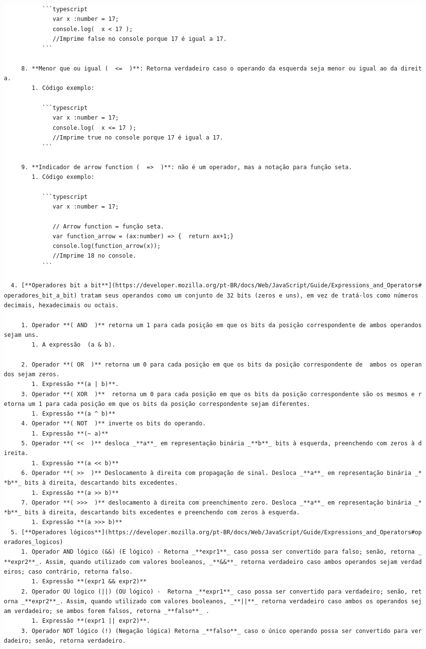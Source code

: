               ```typescript
                  var x :number = 17;
                  console.log(  x < 17 );
                  //Imprime false no console porque 17 é igual a 17.
               ```

         8. **Menor que ou igual (  <=  )**: Retorna verdadeiro caso o operando da esquerda seja menor ou igual ao da direita.
            1. Código exemplo:

               ```typescript
                  var x :number = 17;
                  console.log(  x <= 17 );
                  //Imprime true no console porque 17 é igual a 17.
               ```

         9. **Indicador de arrow function (  =>  )**: não é um operador, mas a notação para função seta.
            1. Código exemplo:

               ```typescript
                  var x :number = 17;

                  // Arrow function = função seta.
                  var function_arrow = (ax:number) => {  return ax+1;}
                  console.log(function_arrow(x));                  
                  //Imprime 18 no console.              
               ```

      4. [**Operadores bit a bit**](https://developer.mozilla.org/pt-BR/docs/Web/JavaScript/Guide/Expressions_and_Operators#operadores_bit_a_bit) tratam seus operandos como um conjunto de 32 bits (zeros e uns), em vez de tratá-los como números decimais, hexadecimais ou octais.

         1. Operador **( AND  )** retorna um 1 para cada posição em que os bits da posição correspondente de ambos operandos sejam uns.
            1. A expressão  (a & b).

         2. Operador **( OR  )** retorna um 0 para cada posição em que os bits da posição correspondente de  ambos os operandos sejam zeros.
            1. Expressão **(a | b)**.
         3. Operador **( XOR  )**  retorna um 0 para cada posição em que os bits da posição correspondente são os mesmos e retorna um 1 para cada posição em que os bits da posição correspondente sejam diferentes.
            1. Expressão **(a ^ b)**
         4. Operador **( NOT  )** inverte os bits do operando.
            1. Expressão **(~ a)**
         5. Operador **( <<  )** desloca _**a**_ em representação binária _**b**_ bits à esquerda, preenchendo com zeros à direita.
            1. Expressão **(a << b)**
         6. Operador **( >>  )** Deslocamento à direita com propagação de sinal. Desloca _**a**_ em representação binária _**b**_ bits à direita, descartando bits excedentes.
            1. Expressão **(a >> b)**
         7. Operador **( >>>  )** deslocamento à direita com preenchimento zero. Desloca _**a**_ em representação binária _**b**_ bits à direita, descartando bits excedentes e preenchendo com zeros à esquerda.
            1. Expressão **(a >>> b)**
      5. [**Operadores lógicos**](https://developer.mozilla.org/pt-BR/docs/Web/JavaScript/Guide/Expressions_and_Operators#operadores_logicos)
         1. Operador AND lógico (&&) (E lógico) - Retorna _**expr1**_ caso possa ser convertido para falso; senão, retorna _**expr2**_. Assim, quando utilizado com valores booleanos, _**&&**_ retorna verdadeiro caso ambos operandos sejam verdadeiros; caso contrário, retorna falso.
            1. Expressão **(expr1 && expr2)**
         2. Operador OU lógico (||) (OU lógico) -  Retorna _**expr1**_ caso possa ser convertido para verdadeiro; senão, retorna _**expr2**_. Assim, quando utilizado com valores booleanos, _**||**_ retorna verdadeiro caso ambos os operandos sejam verdadeiro; se ambos forem falsos, retorna _**falso**_ .
            1. Expressão **(expr1 || expr2)**.
         3. Operador NOT lógico (!) (Negação lógica) Retorna _**falso**_ caso o único operando possa ser convertido para verdadeiro; senão, retorna verdadeiro.